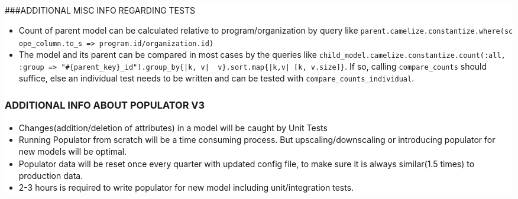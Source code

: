 ###ADDITIONAL MISC INFO REGARDING TESTS
* Count of parent model can be calculated relative to program/organization by query like `parent.camelize.constantize.where(scope_column.to_s => program.id/organization.id)`
* The model and its parent can be compared in most cases by the queries like `child_model.camelize.constantize.count(:all, :group => "#{parent_key}_id").group_by{|k, v|  v}.sort.map{|k,v| [k, v.size]}`. If so, calling `compare_counts` should suffice, else an individual test needs to be written and can be tested with `compare_counts_individual`.

### ADDITIONAL INFO ABOUT POPULATOR V3
* Changes(addition/deletion of attributes) in a model will be caught by Unit Tests
* Running Populator from scratch will be a time consuming process. But upscaling/downscaling or introducing populator for new models will be optimal. 
* Populator data will be reset once every quarter with updated config file, to make sure it is always similar(1.5 times) to production data.
* 2-3 hours is required to write populator for new model including unit/integration tests.
